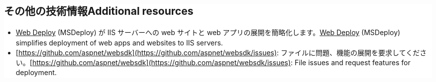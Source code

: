 ## <a name="additional-resources"></a><span data-ttu-id="eff8f-291">その他の技術情報</span><span class="sxs-lookup"><span data-stu-id="eff8f-291">Additional resources</span></span>

* <span data-ttu-id="eff8f-292">[Web Deploy](https://www.iis.net/downloads/microsoft/web-deploy) (MSDeploy) が IIS サーバーへの web サイトと web アプリの展開を簡略化します。</span><span class="sxs-lookup"><span data-stu-id="eff8f-292">[Web Deploy](https://www.iis.net/downloads/microsoft/web-deploy) (MSDeploy) simplifies deployment of web apps and websites to IIS servers.</span></span>
* <span data-ttu-id="eff8f-293">[https://github.com/aspnet/websdk](https://github.com/aspnet/websdk/issues): ファイルに問題、機能の展開を要求してください。</span><span class="sxs-lookup"><span data-stu-id="eff8f-293">[https://github.com/aspnet/websdk](https://github.com/aspnet/websdk/issues): File issues and request features for deployment.</span></span>
